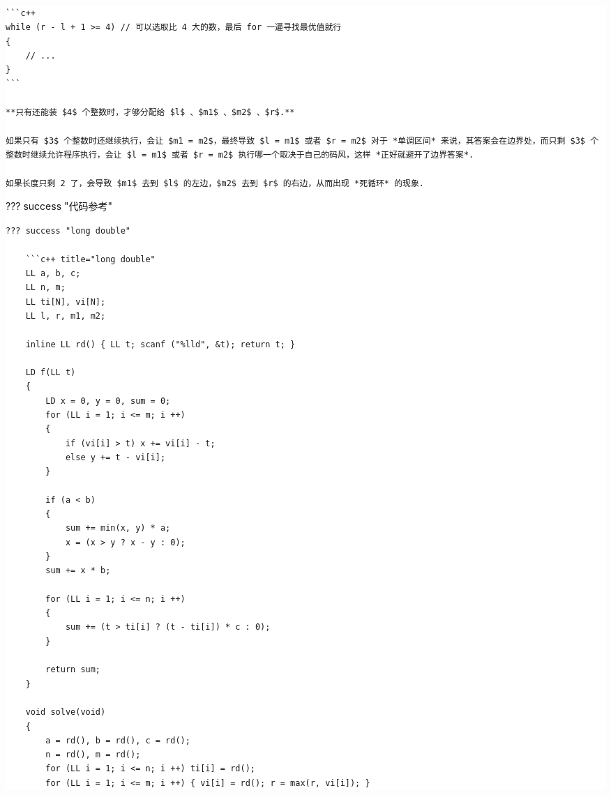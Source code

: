     ```c++
    while (r - l + 1 >= 4) // 可以选取比 4 大的数，最后 for 一遍寻找最优值就行
    {
        // ...
    }
    ```

    **只有还能装 $4$ 个整数时，才够分配给 $l$ 、$m1$ 、$m2$ 、$r$.**

    如果只有 $3$ 个整数时还继续执行，会让 $m1 = m2$，最终导致 $l = m1$ 或者 $r = m2$ 对于 *单调区间* 来说，其答案会在边界处，而只剩 $3$ 个整数时继续允许程序执行，会让 $l = m1$ 或者 $r = m2$ 执行哪一个取决于自己的码风，这样 *正好就避开了边界答案*.

    如果长度只剩 2 了，会导致 $m1$ 去到 $l$ 的左边，$m2$ 去到 $r$ 的右边，从而出现 *死循环* 的现象.

??? success "代码参考"

    ??? success "long double"

        ```c++ title="long double"
        LL a, b, c;
        LL n, m;
        LL ti[N], vi[N];
        LL l, r, m1, m2;

        inline LL rd() { LL t; scanf ("%lld", &t); return t; }

        LD f(LL t)
        {
            LD x = 0, y = 0, sum = 0;
            for (LL i = 1; i <= m; i ++)
            {
                if (vi[i] > t) x += vi[i] - t;
                else y += t - vi[i];
            }

            if (a < b) 
            {
                sum += min(x, y) * a; 
                x = (x > y ? x - y : 0);
            }
            sum += x * b;

            for (LL i = 1; i <= n; i ++)
            {
                sum += (t > ti[i] ? (t - ti[i]) * c : 0);
            }

            return sum;
        }

        void solve(void)
        {
            a = rd(), b = rd(), c = rd();
            n = rd(), m = rd();
            for (LL i = 1; i <= n; i ++) ti[i] = rd();
            for (LL i = 1; i <= m; i ++) { vi[i] = rd(); r = max(r, vi[i]); }
